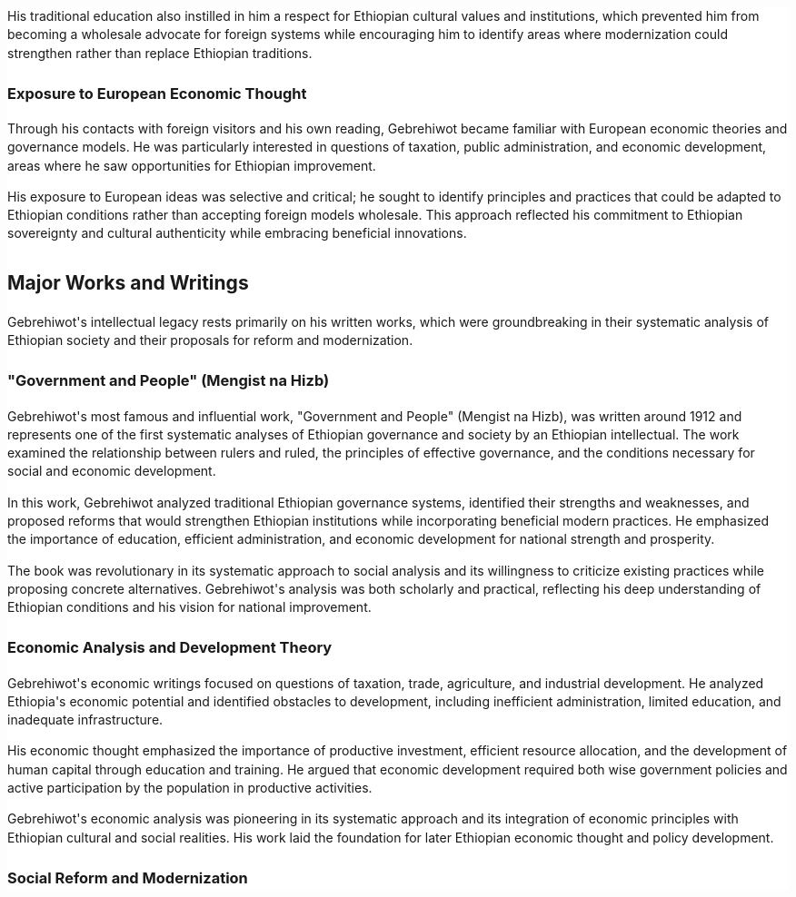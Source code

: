 His traditional education also instilled in him a respect for Ethiopian cultural values and institutions, which prevented him from becoming a wholesale advocate for foreign systems while encouraging him to identify areas where modernization could strengthen rather than replace Ethiopian traditions.

### Exposure to European Economic Thought

Through his contacts with foreign visitors and his own reading, Gebrehiwot became familiar with European economic theories and governance models. He was particularly interested in questions of taxation, public administration, and economic development, areas where he saw opportunities for Ethiopian improvement.

His exposure to European ideas was selective and critical; he sought to identify principles and practices that could be adapted to Ethiopian conditions rather than accepting foreign models wholesale. This approach reflected his commitment to Ethiopian sovereignty and cultural authenticity while embracing beneficial innovations.

## Major Works and Writings

Gebrehiwot's intellectual legacy rests primarily on his written works, which were groundbreaking in their systematic analysis of Ethiopian society and their proposals for reform and modernization.

### "Government and People" (Mengist na Hizb)

Gebrehiwot's most famous and influential work, "Government and People" (Mengist na Hizb), was written around 1912 and represents one of the first systematic analyses of Ethiopian governance and society by an Ethiopian intellectual. The work examined the relationship between rulers and ruled, the principles of effective governance, and the conditions necessary for social and economic development.

In this work, Gebrehiwot analyzed traditional Ethiopian governance systems, identified their strengths and weaknesses, and proposed reforms that would strengthen Ethiopian institutions while incorporating beneficial modern practices. He emphasized the importance of education, efficient administration, and economic development for national strength and prosperity.

The book was revolutionary in its systematic approach to social analysis and its willingness to criticize existing practices while proposing concrete alternatives. Gebrehiwot's analysis was both scholarly and practical, reflecting his deep understanding of Ethiopian conditions and his vision for national improvement.

### Economic Analysis and Development Theory

Gebrehiwot's economic writings focused on questions of taxation, trade, agriculture, and industrial development. He analyzed Ethiopia's economic potential and identified obstacles to development, including inefficient administration, limited education, and inadequate infrastructure.

His economic thought emphasized the importance of productive investment, efficient resource allocation, and the development of human capital through education and training. He argued that economic development required both wise government policies and active participation by the population in productive activities.

Gebrehiwot's economic analysis was pioneering in its systematic approach and its integration of economic principles with Ethiopian cultural and social realities. His work laid the foundation for later Ethiopian economic thought and policy development.

### Social Reform and Modernization
